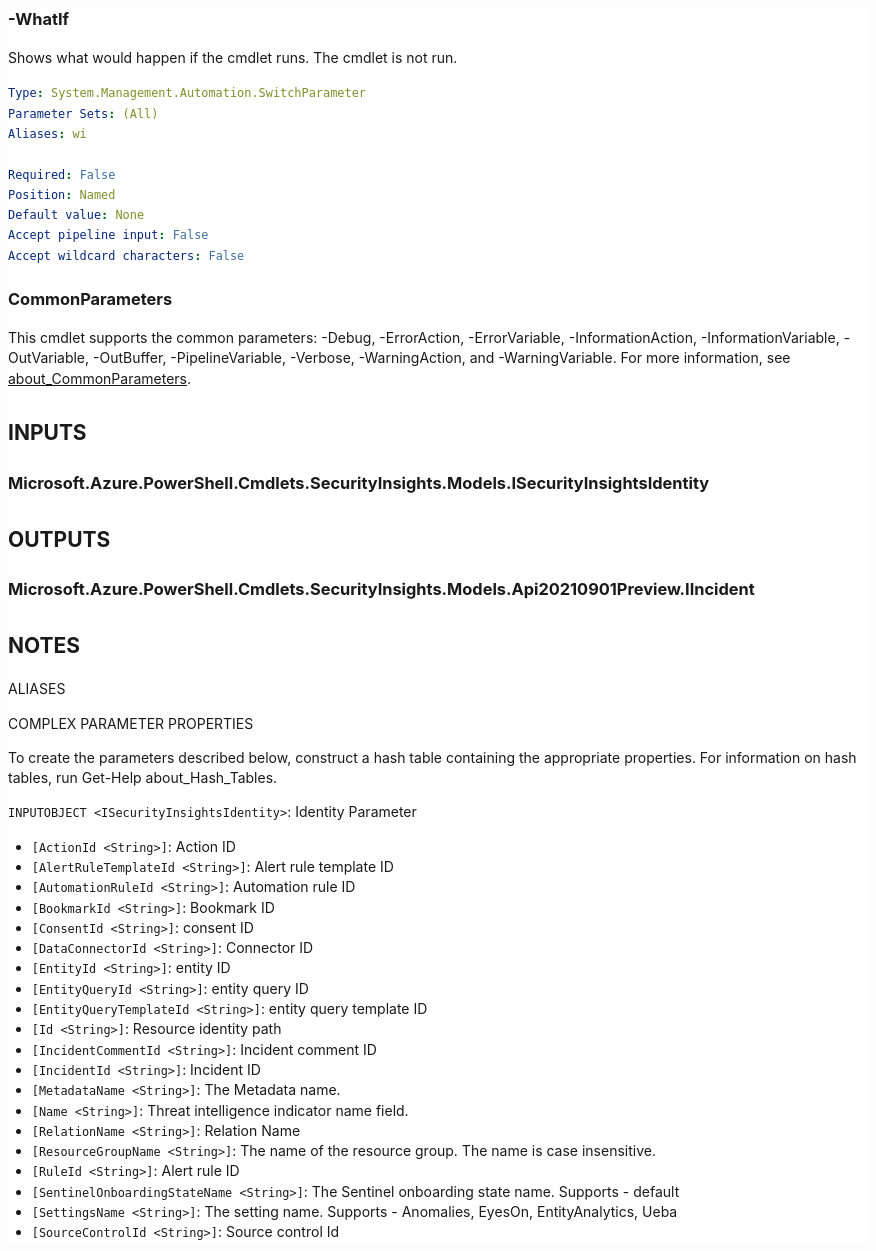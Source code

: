 ### -WhatIf
Shows what would happen if the cmdlet runs.
The cmdlet is not run.

```yaml
Type: System.Management.Automation.SwitchParameter
Parameter Sets: (All)
Aliases: wi

Required: False
Position: Named
Default value: None
Accept pipeline input: False
Accept wildcard characters: False
```

### CommonParameters
This cmdlet supports the common parameters: -Debug, -ErrorAction, -ErrorVariable, -InformationAction, -InformationVariable, -OutVariable, -OutBuffer, -PipelineVariable, -Verbose, -WarningAction, and -WarningVariable. For more information, see [about_CommonParameters](http://go.microsoft.com/fwlink/?LinkID=113216).

## INPUTS

### Microsoft.Azure.PowerShell.Cmdlets.SecurityInsights.Models.ISecurityInsightsIdentity

## OUTPUTS

### Microsoft.Azure.PowerShell.Cmdlets.SecurityInsights.Models.Api20210901Preview.IIncident

## NOTES

ALIASES

COMPLEX PARAMETER PROPERTIES

To create the parameters described below, construct a hash table containing the appropriate properties. For information on hash tables, run Get-Help about_Hash_Tables.


`INPUTOBJECT <ISecurityInsightsIdentity>`: Identity Parameter
  - `[ActionId <String>]`: Action ID
  - `[AlertRuleTemplateId <String>]`: Alert rule template ID
  - `[AutomationRuleId <String>]`: Automation rule ID
  - `[BookmarkId <String>]`: Bookmark ID
  - `[ConsentId <String>]`: consent ID
  - `[DataConnectorId <String>]`: Connector ID
  - `[EntityId <String>]`: entity ID
  - `[EntityQueryId <String>]`: entity query ID
  - `[EntityQueryTemplateId <String>]`: entity query template ID
  - `[Id <String>]`: Resource identity path
  - `[IncidentCommentId <String>]`: Incident comment ID
  - `[IncidentId <String>]`: Incident ID
  - `[MetadataName <String>]`: The Metadata name.
  - `[Name <String>]`: Threat intelligence indicator name field.
  - `[RelationName <String>]`: Relation Name
  - `[ResourceGroupName <String>]`: The name of the resource group. The name is case insensitive.
  - `[RuleId <String>]`: Alert rule ID
  - `[SentinelOnboardingStateName <String>]`: The Sentinel onboarding state name. Supports - default
  - `[SettingsName <String>]`: The setting name. Supports - Anomalies, EyesOn, EntityAnalytics, Ueba
  - `[SourceControlId <String>]`: Source control Id